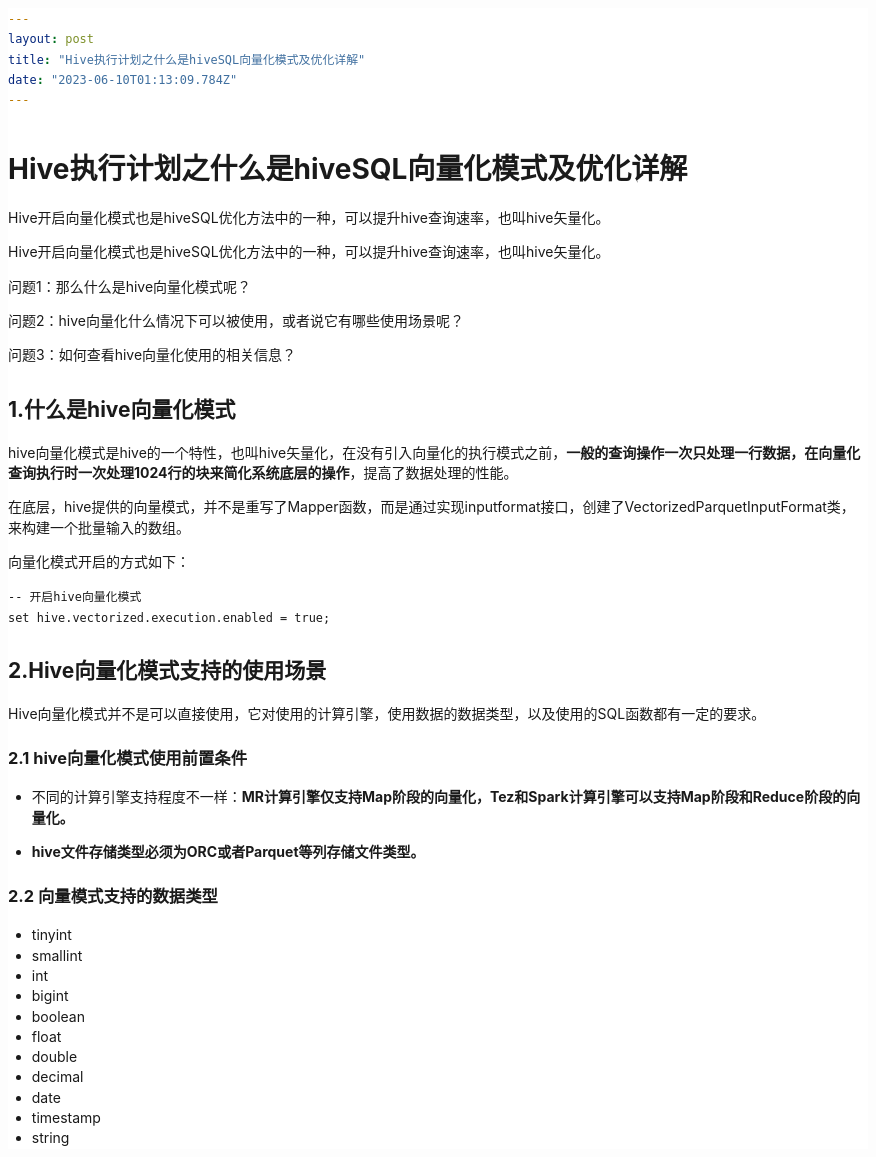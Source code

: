 ```yaml
---
layout: post
title: "Hive执行计划之什么是hiveSQL向量化模式及优化详解"
date: "2023-06-10T01:13:09.784Z"
---
```

Hive执行计划之什么是hiveSQL向量化模式及优化详解
=============================

Hive开启向量化模式也是hiveSQL优化方法中的一种，可以提升hive查询速率，也叫hive矢量化。

Hive开启向量化模式也是hiveSQL优化方法中的一种，可以提升hive查询速率，也叫hive矢量化。

问题1：那么什么是hive向量化模式呢？

问题2：hive向量化什么情况下可以被使用，或者说它有哪些使用场景呢？

问题3：如何查看hive向量化使用的相关信息？

1.什么是hive向量化模式
--------------

hive向量化模式是hive的一个特性，也叫hive矢量化，在没有引入向量化的执行模式之前，**一般的查询操作一次只处理一行数据，在向量化查询执行时一次处理1024行的块来简化系统底层的操作**，提高了数据处理的性能。

在底层，hive提供的向量模式，并不是重写了Mapper函数，而是通过实现inputformat接口，创建了VectorizedParquetInputFormat类，来构建一个批量输入的数组。

向量化模式开启的方式如下：

    -- 开启hive向量化模式
    set hive.vectorized.execution.enabled = true;
    

2.Hive向量化模式支持的使用场景
------------------

Hive向量化模式并不是可以直接使用，它对使用的计算引擎，使用数据的数据类型，以及使用的SQL函数都有一定的要求。

### 2.1 hive向量化模式使用前置条件

*   不同的计算引擎支持程度不一样：**MR计算引擎仅支持Map阶段的向量化，Tez和Spark计算引擎可以支持Map阶段和Reduce阶段的向量化。**
    
*   **hive文件存储类型必须为ORC或者Parquet等列存储文件类型。**
    

### 2.2 向量模式支持的数据类型

*   tinyint
*   smallint
*   int
*   bigint
*   boolean
*   float
*   double
*   decimal
*   date
*   timestamp
*   string
